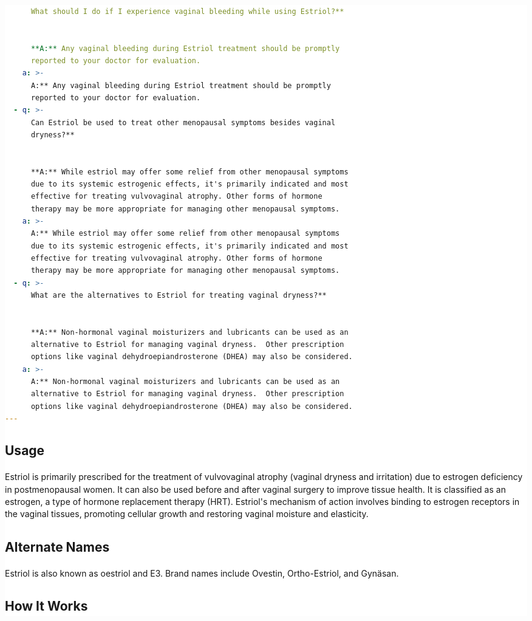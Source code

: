 ```yaml
      What should I do if I experience vaginal bleeding while using Estriol?**


      **A:** Any vaginal bleeding during Estriol treatment should be promptly
      reported to your doctor for evaluation.
    a: >-
      A:** Any vaginal bleeding during Estriol treatment should be promptly
      reported to your doctor for evaluation.
  - q: >-
      Can Estriol be used to treat other menopausal symptoms besides vaginal
      dryness?**


      **A:** While estriol may offer some relief from other menopausal symptoms
      due to its systemic estrogenic effects, it's primarily indicated and most
      effective for treating vulvovaginal atrophy. Other forms of hormone
      therapy may be more appropriate for managing other menopausal symptoms.
    a: >-
      A:** While estriol may offer some relief from other menopausal symptoms
      due to its systemic estrogenic effects, it's primarily indicated and most
      effective for treating vulvovaginal atrophy. Other forms of hormone
      therapy may be more appropriate for managing other menopausal symptoms.
  - q: >-
      What are the alternatives to Estriol for treating vaginal dryness?**


      **A:** Non-hormonal vaginal moisturizers and lubricants can be used as an
      alternative to Estriol for managing vaginal dryness.  Other prescription
      options like vaginal dehydroepiandrosterone (DHEA) may also be considered.
    a: >-
      A:** Non-hormonal vaginal moisturizers and lubricants can be used as an
      alternative to Estriol for managing vaginal dryness.  Other prescription
      options like vaginal dehydroepiandrosterone (DHEA) may also be considered.
---
```

## **Usage**

Estriol is primarily prescribed for the treatment of vulvovaginal atrophy (vaginal dryness and irritation) due to estrogen deficiency in postmenopausal women. It can also be used before and after vaginal surgery to improve tissue health.  It is classified as an estrogen, a type of hormone replacement therapy (HRT).  Estriol's mechanism of action involves binding to estrogen receptors in the vaginal tissues, promoting cellular growth and restoring vaginal moisture and elasticity.

## **Alternate Names**

Estriol is also known as oestriol and E3.  Brand names include Ovestin, Ortho-Estriol, and Gynäsan.


## **How It Works**
